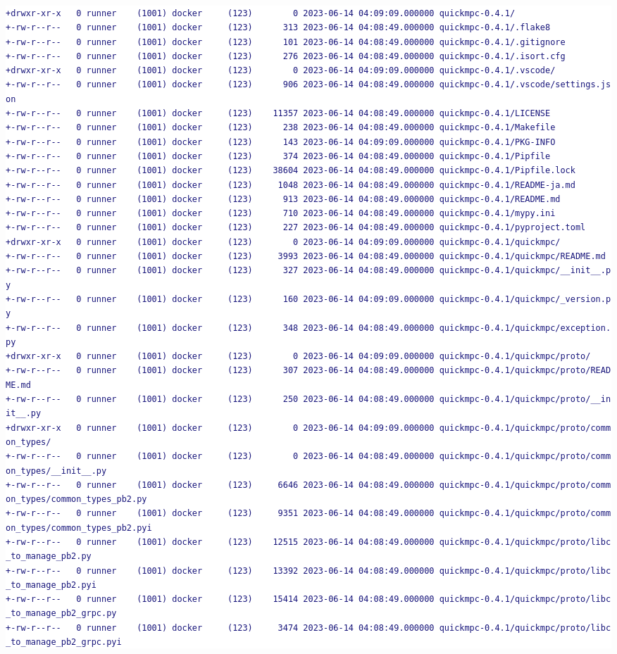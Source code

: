 ```diff
+drwxr-xr-x   0 runner    (1001) docker     (123)        0 2023-06-14 04:09:09.000000 quickmpc-0.4.1/
+-rw-r--r--   0 runner    (1001) docker     (123)      313 2023-06-14 04:08:49.000000 quickmpc-0.4.1/.flake8
+-rw-r--r--   0 runner    (1001) docker     (123)      101 2023-06-14 04:08:49.000000 quickmpc-0.4.1/.gitignore
+-rw-r--r--   0 runner    (1001) docker     (123)      276 2023-06-14 04:08:49.000000 quickmpc-0.4.1/.isort.cfg
+drwxr-xr-x   0 runner    (1001) docker     (123)        0 2023-06-14 04:09:09.000000 quickmpc-0.4.1/.vscode/
+-rw-r--r--   0 runner    (1001) docker     (123)      906 2023-06-14 04:08:49.000000 quickmpc-0.4.1/.vscode/settings.json
+-rw-r--r--   0 runner    (1001) docker     (123)    11357 2023-06-14 04:08:49.000000 quickmpc-0.4.1/LICENSE
+-rw-r--r--   0 runner    (1001) docker     (123)      238 2023-06-14 04:08:49.000000 quickmpc-0.4.1/Makefile
+-rw-r--r--   0 runner    (1001) docker     (123)      143 2023-06-14 04:09:09.000000 quickmpc-0.4.1/PKG-INFO
+-rw-r--r--   0 runner    (1001) docker     (123)      374 2023-06-14 04:08:49.000000 quickmpc-0.4.1/Pipfile
+-rw-r--r--   0 runner    (1001) docker     (123)    38604 2023-06-14 04:08:49.000000 quickmpc-0.4.1/Pipfile.lock
+-rw-r--r--   0 runner    (1001) docker     (123)     1048 2023-06-14 04:08:49.000000 quickmpc-0.4.1/README-ja.md
+-rw-r--r--   0 runner    (1001) docker     (123)      913 2023-06-14 04:08:49.000000 quickmpc-0.4.1/README.md
+-rw-r--r--   0 runner    (1001) docker     (123)      710 2023-06-14 04:08:49.000000 quickmpc-0.4.1/mypy.ini
+-rw-r--r--   0 runner    (1001) docker     (123)      227 2023-06-14 04:08:49.000000 quickmpc-0.4.1/pyproject.toml
+drwxr-xr-x   0 runner    (1001) docker     (123)        0 2023-06-14 04:09:09.000000 quickmpc-0.4.1/quickmpc/
+-rw-r--r--   0 runner    (1001) docker     (123)     3993 2023-06-14 04:08:49.000000 quickmpc-0.4.1/quickmpc/README.md
+-rw-r--r--   0 runner    (1001) docker     (123)      327 2023-06-14 04:08:49.000000 quickmpc-0.4.1/quickmpc/__init__.py
+-rw-r--r--   0 runner    (1001) docker     (123)      160 2023-06-14 04:09:09.000000 quickmpc-0.4.1/quickmpc/_version.py
+-rw-r--r--   0 runner    (1001) docker     (123)      348 2023-06-14 04:08:49.000000 quickmpc-0.4.1/quickmpc/exception.py
+drwxr-xr-x   0 runner    (1001) docker     (123)        0 2023-06-14 04:09:09.000000 quickmpc-0.4.1/quickmpc/proto/
+-rw-r--r--   0 runner    (1001) docker     (123)      307 2023-06-14 04:08:49.000000 quickmpc-0.4.1/quickmpc/proto/README.md
+-rw-r--r--   0 runner    (1001) docker     (123)      250 2023-06-14 04:08:49.000000 quickmpc-0.4.1/quickmpc/proto/__init__.py
+drwxr-xr-x   0 runner    (1001) docker     (123)        0 2023-06-14 04:09:09.000000 quickmpc-0.4.1/quickmpc/proto/common_types/
+-rw-r--r--   0 runner    (1001) docker     (123)        0 2023-06-14 04:08:49.000000 quickmpc-0.4.1/quickmpc/proto/common_types/__init__.py
+-rw-r--r--   0 runner    (1001) docker     (123)     6646 2023-06-14 04:08:49.000000 quickmpc-0.4.1/quickmpc/proto/common_types/common_types_pb2.py
+-rw-r--r--   0 runner    (1001) docker     (123)     9351 2023-06-14 04:08:49.000000 quickmpc-0.4.1/quickmpc/proto/common_types/common_types_pb2.pyi
+-rw-r--r--   0 runner    (1001) docker     (123)    12515 2023-06-14 04:08:49.000000 quickmpc-0.4.1/quickmpc/proto/libc_to_manage_pb2.py
+-rw-r--r--   0 runner    (1001) docker     (123)    13392 2023-06-14 04:08:49.000000 quickmpc-0.4.1/quickmpc/proto/libc_to_manage_pb2.pyi
+-rw-r--r--   0 runner    (1001) docker     (123)    15414 2023-06-14 04:08:49.000000 quickmpc-0.4.1/quickmpc/proto/libc_to_manage_pb2_grpc.py
+-rw-r--r--   0 runner    (1001) docker     (123)     3474 2023-06-14 04:08:49.000000 quickmpc-0.4.1/quickmpc/proto/libc_to_manage_pb2_grpc.pyi
```